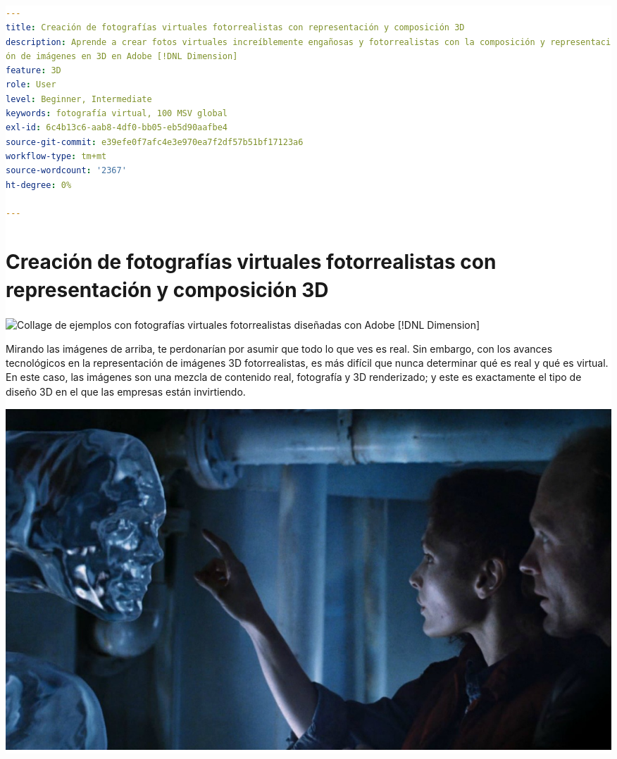 ```yaml
---
title: Creación de fotografías virtuales fotorrealistas con representación y composición 3D
description: Aprende a crear fotos virtuales increíblemente engañosas y fotorrealistas con la composición y representación de imágenes en 3D en Adobe [!DNL Dimension]
feature: 3D
role: User
level: Beginner, Intermediate
keywords: fotografía virtual, 100 MSV global
exl-id: 6c4b13c6-aab8-4df0-bb05-eb5d90aafbe4
source-git-commit: e39efe0f7afc4e3e970ea7f2df57b51bf17123a6
workflow-type: tm+mt
source-wordcount: '2367'
ht-degree: 0%

---
```


# Creación de fotografías virtuales fotorrealistas con representación y composición 3D

![Collage de ejemplos con fotografías virtuales fotorrealistas diseñadas con Adobe [!DNL Dimension]](assets/Photorealistic_1.png)

Mirando las imágenes de arriba, te perdonarían por asumir que todo lo que ves es real. Sin embargo, con los avances tecnológicos en la representación de imágenes 3D fotorrealistas, es más difícil que nunca determinar qué es real y qué es virtual. En este caso, las imágenes son una mezcla de contenido real, fotografía y 3D renderizado; y este es exactamente el tipo de diseño 3D en el que las empresas están invirtiendo.

![Una escena de El abismo de James Cameron en la que Mary Mastrantonio se extiende para tocar el tentáculo de agua del CGI](assets/Photorealistic_2.jpg)
